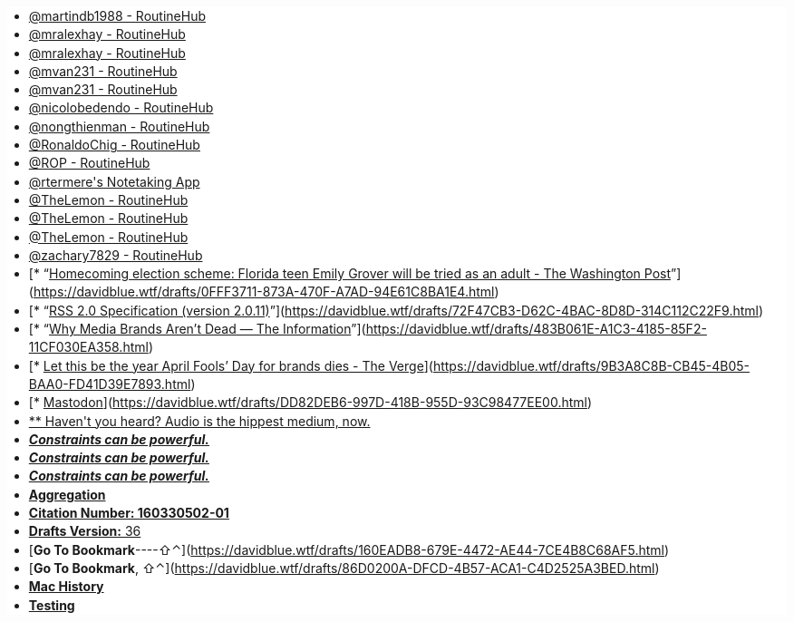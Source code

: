 - [@martindb1988 - RoutineHub](https://davidblue.wtf/drafts/35EC90A0-3996-47F8-9476-527E4E43372B.html)
- [@mralexhay - RoutineHub](https://davidblue.wtf/drafts/6B61FE46-38AF-456F-A0B1-B19D69AEA637.html)
- [@mralexhay - RoutineHub](https://davidblue.wtf/drafts/96C5F316-A98F-49E0-8F70-3C6286485E24.html)
- [@mvan231 - RoutineHub](https://davidblue.wtf/drafts/B81A197C-11FC-4A31-8150-95123AC3268E.html)
- [@mvan231 - RoutineHub](https://davidblue.wtf/drafts/C4BFF1BE-5454-407A-BA08-3387F75511CE.html)
- [@nicolobedendo - RoutineHub](https://davidblue.wtf/drafts/32B5570D-B24C-498F-8CF5-10356BE36C7A.html)
- [@nongthienman - RoutineHub](https://davidblue.wtf/drafts/78AEB5D0-7665-4D83-B21D-1490A4606F98.html)
- [@RonaldoChig - RoutineHub](https://davidblue.wtf/drafts/67684472-7F4A-4CF4-AF18-6FFF9DB1D654.html)
- [@ROP - RoutineHub](https://davidblue.wtf/drafts/52C06371-AF6F-44EF-8CE2-BC3F5D6B77FB.html)
- [@rtermere's Notetaking App](https://davidblue.wtf/drafts/CF3B80FA-1B19-43DA-BF54-6ACC3F2A43AA.html)
- [@TheLemon - RoutineHub](https://davidblue.wtf/drafts/B2307655-B42F-43BF-B0B0-EF3CE83DB470.html)
- [@TheLemon - RoutineHub](https://davidblue.wtf/drafts/B3C11A4D-6CAA-44E4-9B7D-1BBF6AA8AA39.html)
- [@TheLemon - RoutineHub](https://davidblue.wtf/drafts/C80C1A95-3FA5-4B65-920C-790CA72D5B3D.html)
- [@zachary7829 - RoutineHub](https://davidblue.wtf/drafts/8C08CE98-05B1-4B3F-86CE-91A2C591275B.html)
- [* “[Homecoming election scheme: Florida teen Emily Grover will be tried as an adult - The Washington Post](https://www.washingtonpost.com/education/2021/05/05/florida-teen-homecoming-conspiracy/?utm_source=nextdraft&utm_medium=email)”](https://davidblue.wtf/drafts/0FFF3711-873A-470F-A7AD-94E61C8BA1E4.html)
- [* “[RSS 2.0 Specification (version 2.0.11)](https://www.rssboard.org/rss-specification)”](https://davidblue.wtf/drafts/72F47CB3-D62C-4BAC-8D8D-314C112C22F9.html)
- [* “[Why Media Brands Aren’t Dead — The Information](https://www.theinformation.com/articles/why-media-brands-arent-dead?utm_campaign=Comment+like+email&utm_content=1000313&utm_medium=email&utm_source=cio&utm_term=1000067#comment-10120)”](https://davidblue.wtf/drafts/483B061E-A1C3-4185-85F2-11CF030EA358.html)
- [* [Let this be the year April Fools’ Day for brands dies - The Verge](https://www.theverge.com/2021/4/1/22359046/april-fools-day-brands-pr-bad-stop)](https://davidblue.wtf/drafts/9B3A8C8B-CB45-4B05-BAA0-FD41D39E7893.html)
- [* [Mastodon](https://mastodon.social/web/notifications)](https://davidblue.wtf/drafts/DD82DEB6-997D-418B-955D-93C98477EE00.html)
- [** Haven't you heard? Audio is the hippest medium, now.](https://davidblue.wtf/drafts/B4021AAF-E320-483A-8D6F-AFF80675D530.html)
- [**_Constraints can be powerful._**](https://davidblue.wtf/drafts/463D6083-2C4E-4181-AFD6-33CC75FF8C7F.html)
- [**_Constraints can be powerful._**](https://davidblue.wtf/drafts/479F7586-E901-4DBF-B8C1-7E56448449A0.html)
- [**_Constraints can be powerful._**](https://davidblue.wtf/drafts/E5791C85-EDF8-498A-901C-74E39D6D4C65.html)
- [**Aggregation**](https://davidblue.wtf/drafts/015BDCBE-8E29-4BDA-A9B9-9FD2EAB2EED4.html)
- [**Citation Number: 160330502-01**](https://davidblue.wtf/drafts/3F43C169-5627-42D6-B9A4-7E9283D559F9.html)
- [**Drafts Version:** 36](https://davidblue.wtf/drafts/BE1F1A0F-F7E6-420E-81F6-75246364105C.html)
- [**Go To Bookmark**----⇧⌃\](https://davidblue.wtf/drafts/160EADB8-679E-4472-AE44-7CE4B8C68AF5.html)
- [**Go To Bookmark**, ⇧⌃\](https://davidblue.wtf/drafts/86D0200A-DFCD-4B57-ACA1-C4D2525A3BED.html)
- [**Mac History**](https://davidblue.wtf/drafts/6B658FE9-7C08-4F8E-B023-49F43F19BBBD.html)
- [**Testing**](https://davidblue.wtf/drafts/C859A43D-B120-470F-B4B6-ABE39F6D323C.html)
